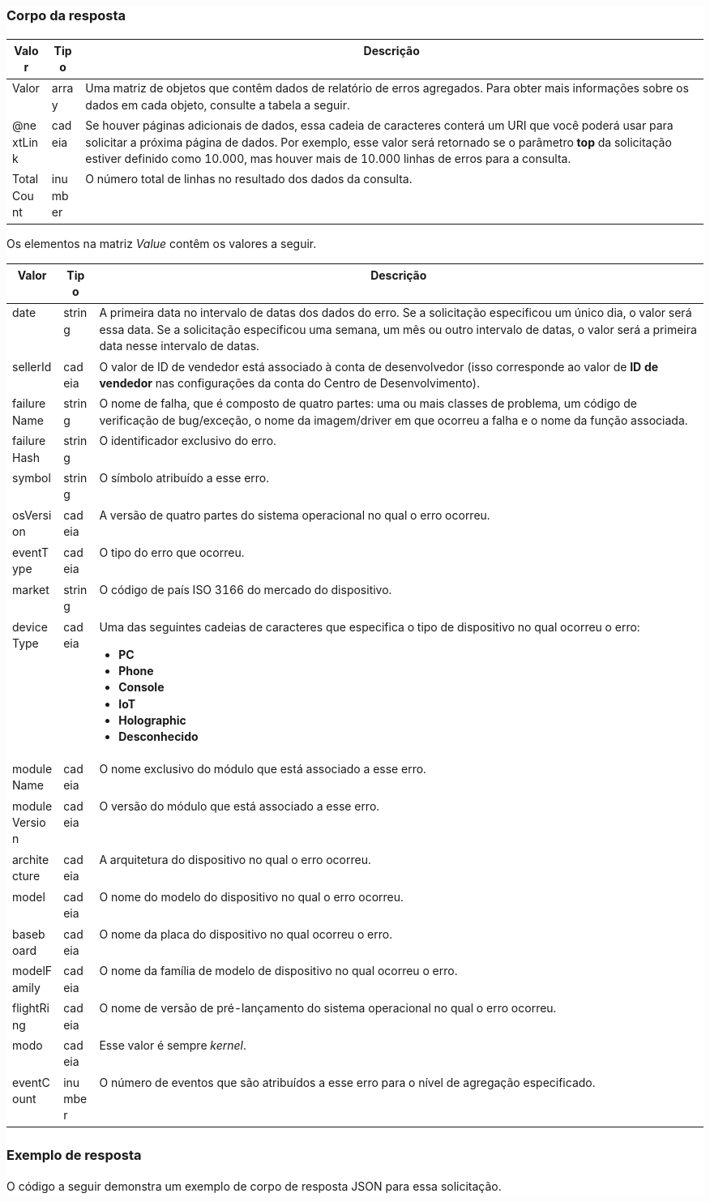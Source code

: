 
### <a name="response-body"></a>Corpo da resposta

| Valor      | Tipo    | Descrição     |
|------------|---------|--------------|
| Valor      | array   | Uma matriz de objetos que contêm dados de relatório de erros agregados. Para obter mais informações sobre os dados em cada objeto, consulte a tabela a seguir.     |
| @nextLink  | cadeia  | Se houver páginas adicionais de dados, essa cadeia de caracteres conterá um URI que você poderá usar para solicitar a próxima página de dados. Por exemplo, esse valor será retornado se o parâmetro **top** da solicitação estiver definido como 10.000, mas houver mais de 10.000 linhas de erros para a consulta. |
| TotalCount | inumber | O número total de linhas no resultado dos dados da consulta.     |

<span/>

Os elementos na matriz *Value* contêm os valores a seguir.

| Valor           | Tipo    | Descrição        |
|-----------------|---------|---------------------|
| date            | string  | A primeira data no intervalo de datas dos dados do erro. Se a solicitação especificou um único dia, o valor será essa data. Se a solicitação especificou uma semana, um mês ou outro intervalo de datas, o valor será a primeira data nesse intervalo de datas. |
| sellerId   | cadeia  | O valor de ID de vendedor está associado à conta de desenvolvedor (isso corresponde ao valor de **ID de vendedor** nas configurações da conta do Centro de Desenvolvimento). |
| failureName     | string  | O nome de falha, que é composto de quatro partes: uma ou mais classes de problema, um código de verificação de bug/exceção, o nome da imagem/driver em que ocorreu a falha e o nome da função associada.  |
| failureHash     | string  | O identificador exclusivo do erro.   |
| symbol          | string  | O símbolo atribuído a esse erro. |
| osVersion       | cadeia  | A versão de quatro partes do sistema operacional no qual o erro ocorreu.  |
| eventType       | cadeia  | O tipo do erro que ocorreu.       |
| market          | string  | O código de país ISO 3166 do mercado do dispositivo.   |
| deviceType      | cadeia  | Uma das seguintes cadeias de caracteres que especifica o tipo de dispositivo no qual ocorreu o erro:<p/><ul><li><strong>PC</strong></li><li><strong>Phone</strong></li><li><strong>Console</strong></li><li><strong>IoT</strong></li><li><strong>Holographic</strong></li><li><strong>Desconhecido</strong></li></ul>    |
| moduleName     | cadeia  | O nome exclusivo do módulo que está associado a esse erro.      |
| moduleVersion  | cadeia  | O versão do módulo que está associado a esse erro.   |
| architecture | cadeia |  A arquitetura do dispositivo no qual o erro ocorreu.  |
| model | cadeia | O nome do modelo do dispositivo no qual o erro ocorreu. |
| baseboard | cadeia | O nome da placa do dispositivo no qual ocorreu o erro. |
| modelFamily | cadeia | O nome da família de modelo de dispositivo no qual ocorreu o erro. |
| flightRing | cadeia | O nome de versão de pré-lançamento do sistema operacional no qual o erro ocorreu. |
| modo | cadeia | Esse valor é sempre *kernel*. |
| eventCount      | inumber | O número de eventos que são atribuídos a esse erro para o nível de agregação especificado.      |

<span/> 

### <a name="response-example"></a>Exemplo de resposta

O código a seguir demonstra um exemplo de corpo de resposta JSON para essa solicitação.
